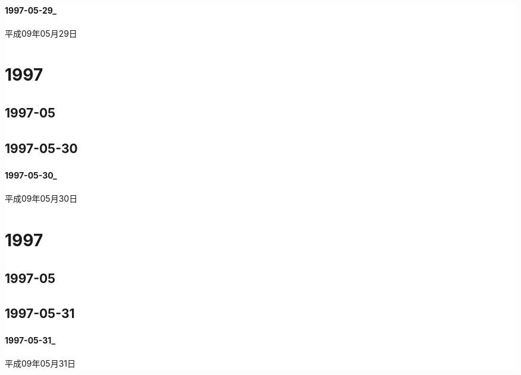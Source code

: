 #### 1997-05-29_

平成09年05月29日


# 1997

## 1997-05

## 1997-05-30

#### 1997-05-30_

平成09年05月30日


# 1997

## 1997-05

## 1997-05-31

#### 1997-05-31_

平成09年05月31日

